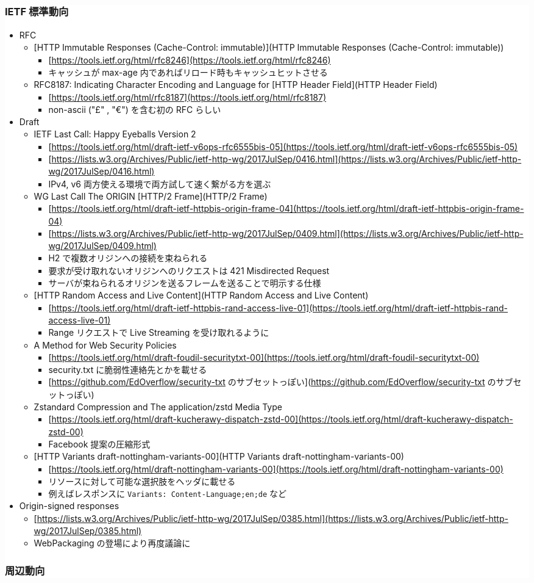 
### IETF 標準動向

- RFC
   - [HTTP Immutable Responses (Cache-Control: immutable)](HTTP Immutable Responses (Cache-Control: immutable))
      - [https://tools.ietf.org/html/rfc8246](https://tools.ietf.org/html/rfc8246)
      - キャッシュが max-age 内であればリロード時もキャッシュヒットさせる
   - RFC8187: Indicating Character Encoding and Language for [HTTP Header Field](HTTP Header Field)
      - [https://tools.ietf.org/html/rfc8187](https://tools.ietf.org/html/rfc8187)
      - non-ascii ("£" , "€") を含む初の RFC らしい
- Draft
   - IETF Last Call: Happy Eyeballs Version 2
      - [https://tools.ietf.org/html/draft-ietf-v6ops-rfc6555bis-05](https://tools.ietf.org/html/draft-ietf-v6ops-rfc6555bis-05)
      - [https://lists.w3.org/Archives/Public/ietf-http-wg/2017JulSep/0416.html](https://lists.w3.org/Archives/Public/ietf-http-wg/2017JulSep/0416.html)
      - IPv4, v6 両方使える環境で両方試して速く繋がる方を選ぶ
   - WG Last Call The ORIGIN [HTTP/2 Frame](HTTP/2 Frame)
      - [https://tools.ietf.org/html/draft-ietf-httpbis-origin-frame-04](https://tools.ietf.org/html/draft-ietf-httpbis-origin-frame-04)
      - [https://lists.w3.org/Archives/Public/ietf-http-wg/2017JulSep/0409.html](https://lists.w3.org/Archives/Public/ietf-http-wg/2017JulSep/0409.html)
      - H2 で複数オリジンへの接続を束ねられる
      - 要求が受け取れないオリジンへのリクエストは 421 Misdirected Request
      - サーバが束ねられるオリジンを送るフレームを送ることで明示する仕様
   - [HTTP Random Access and Live Content](HTTP Random Access and Live Content)
      - [https://tools.ietf.org/html/draft-ietf-httpbis-rand-access-live-01](https://tools.ietf.org/html/draft-ietf-httpbis-rand-access-live-01)
      - Range リクエストで Live Streaming を受け取れるように
   - A Method for Web Security Policies
      - [https://tools.ietf.org/html/draft-foudil-securitytxt-00](https://tools.ietf.org/html/draft-foudil-securitytxt-00)
      - security.txt に脆弱性連絡先とかを載せる
      - [https://github.com/EdOverflow/security-txt のサブセットっぽい](https://github.com/EdOverflow/security-txt のサブセットっぽい)
   - Zstandard Compression and The application/zstd Media Type
      - [https://tools.ietf.org/html/draft-kucherawy-dispatch-zstd-00](https://tools.ietf.org/html/draft-kucherawy-dispatch-zstd-00)
      - Facebook 提案の圧縮形式
   - [HTTP Variants draft-nottingham-variants-00](HTTP Variants draft-nottingham-variants-00)
      - [https://tools.ietf.org/html/draft-nottingham-variants-00](https://tools.ietf.org/html/draft-nottingham-variants-00)
      - リソースに対して可能な選択肢をヘッダに載せる
      - 例えばレスポンスに `Variants: Content-Language;en;de` など
- Origin-signed responses
   - [https://lists.w3.org/Archives/Public/ietf-http-wg/2017JulSep/0385.html](https://lists.w3.org/Archives/Public/ietf-http-wg/2017JulSep/0385.html)
   - WebPackaging の登場により再度議論に


### 周辺動向
